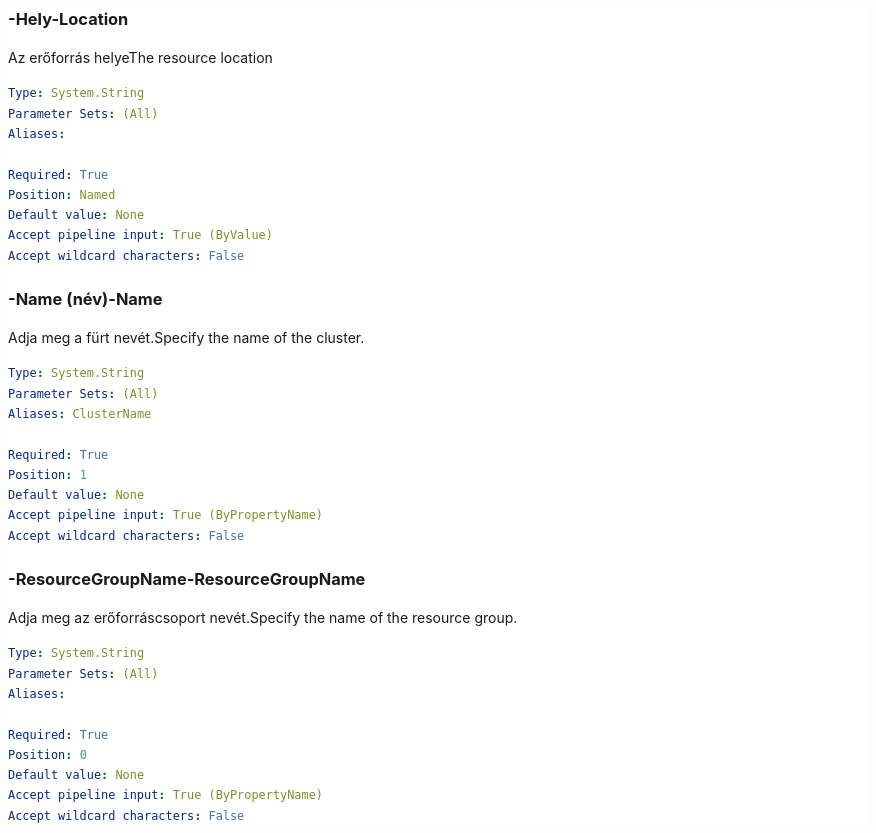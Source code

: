 ### <span data-ttu-id="95745-145">-Hely</span><span class="sxs-lookup"><span data-stu-id="95745-145">-Location</span></span>
<span data-ttu-id="95745-146">Az erőforrás helye</span><span class="sxs-lookup"><span data-stu-id="95745-146">The resource location</span></span>

```yaml
Type: System.String
Parameter Sets: (All)
Aliases:

Required: True
Position: Named
Default value: None
Accept pipeline input: True (ByValue)
Accept wildcard characters: False
```

### <span data-ttu-id="95745-147">-Name (név)</span><span class="sxs-lookup"><span data-stu-id="95745-147">-Name</span></span>
<span data-ttu-id="95745-148">Adja meg a fürt nevét.</span><span class="sxs-lookup"><span data-stu-id="95745-148">Specify the name of the cluster.</span></span>

```yaml
Type: System.String
Parameter Sets: (All)
Aliases: ClusterName

Required: True
Position: 1
Default value: None
Accept pipeline input: True (ByPropertyName)
Accept wildcard characters: False
```

### <span data-ttu-id="95745-149">-ResourceGroupName</span><span class="sxs-lookup"><span data-stu-id="95745-149">-ResourceGroupName</span></span>
<span data-ttu-id="95745-150">Adja meg az erőforráscsoport nevét.</span><span class="sxs-lookup"><span data-stu-id="95745-150">Specify the name of the resource group.</span></span>

```yaml
Type: System.String
Parameter Sets: (All)
Aliases:

Required: True
Position: 0
Default value: None
Accept pipeline input: True (ByPropertyName)
Accept wildcard characters: False
```
